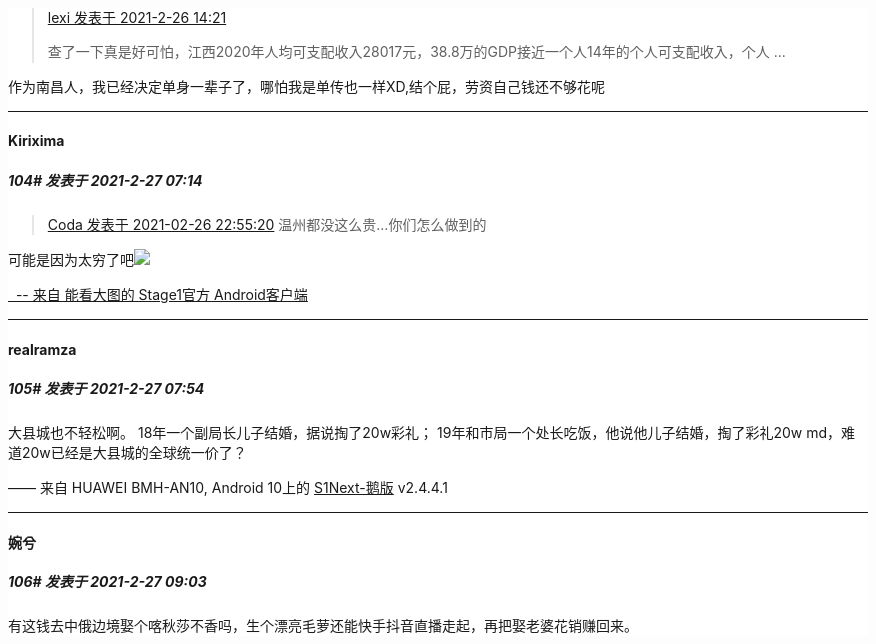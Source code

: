 

<blockquote><a href="httphttps://bbs.saraba1st.com/2b/forum.php?mod=redirect&amp;goto=findpost&amp;pid=50447264&amp;ptid=1989815" target="_blank">lexi 发表于 2021-2-26 14:21</a>

查了一下真是好可怕，江西2020年人均可支配收入28017元，38.8万的GDP接近一个人14年的个人可支配收入，个人 ...</blockquote>
作为南昌人，我已经决定单身一辈子了，哪怕我是单传也一样XD,结个屁，劳资自己钱还不够花呢







*****

####  Kirixima  
##### 104#       发表于 2021-2-27 07:14



<blockquote><a href="httphttps://bbs.saraba1st.com/2b/forum.php?mod=redirect&amp;goto=findpost&amp;pid=50452438&amp;ptid=1989815" target="_blank">Coda 发表于 2021-02-26 22:55:20</a>
温州都没这么贵…你们怎么做到的</blockquote>可能是因为太穷了吧<img src="https://static.saraba1st.com/image/smiley/face2017/001.png" referrerpolicy="no-referrer">

[  -- 来自 能看大图的 Stage1官方 Android客户端](https://www.coolapk.com/apk/140634)







*****

####  realramza  
##### 105#       发表于 2021-2-27 07:54




大县城也不轻松啊。
18年一个副局长儿子结婚，据说掏了20w彩礼；
19年和市局一个处长吃饭，他说他儿子结婚，掏了彩礼20w
md，难道20w已经是大县城的全球统一价了？

—— 来自 HUAWEI BMH-AN10, Android 10上的 [S1Next-鹅版](https://github.com/ykrank/S1-Next/releases) v2.4.4.1







*****

####  婉兮  
##### 106#       发表于 2021-2-27 09:03




有这钱去中俄边境娶个喀秋莎不香吗，生个漂亮毛萝还能快手抖音直播走起，再把娶老婆花销赚回来。


